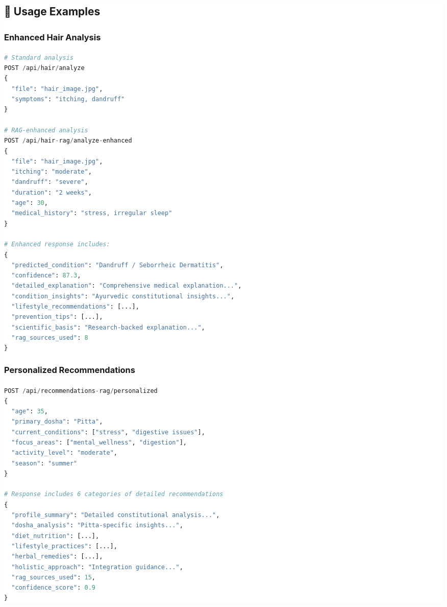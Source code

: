 ## 🔧 Usage Examples

### Enhanced Hair Analysis

```python
# Standard analysis
POST /api/hair/analyze
{
  "file": "hair_image.jpg",
  "symptoms": "itching, dandruff"
}

# RAG-enhanced analysis
POST /api/hair-rag/analyze-enhanced
{
  "file": "hair_image.jpg",
  "itching": "moderate",
  "dandruff": "severe", 
  "duration": "2 weeks",
  "age": 30,
  "medical_history": "stress, irregular sleep"
}

# Enhanced response includes:
{
  "predicted_condition": "Dandruff / Seborrheic Dermatitis",
  "confidence": 87.3,
  "detailed_explanation": "Comprehensive medical explanation...",
  "condition_insights": "Ayurvedic constitutional insights...",
  "lifestyle_recommendations": [...],
  "prevention_tips": [...],
  "scientific_basis": "Research-backed explanation...",
  "rag_sources_used": 8
}
```

### Personalized Recommendations

```python
POST /api/recommendations-rag/personalized
{
  "age": 35,
  "primary_dosha": "Pitta",
  "current_conditions": ["stress", "digestive issues"],
  "focus_areas": ["mental_wellness", "digestion"],
  "activity_level": "moderate",
  "season": "summer"
}

# Response includes 6 categories of detailed recommendations
{
  "profile_summary": "Detailed constitutional analysis...",
  "dosha_analysis": "Pitta-specific insights...",
  "diet_nutrition": [...],
  "lifestyle_practices": [...],
  "herbal_remedies": [...],
  "holistic_approach": "Integration guidance...",
  "rag_sources_used": 15,
  "confidence_score": 0.9
}
```
